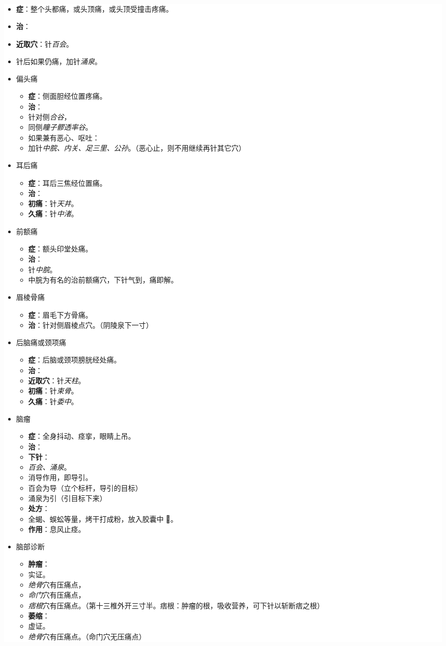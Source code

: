   - **症**：整个头都痛，或头顶痛，或头顶受撞击疼痛。
  - **治**：
  - **近取穴**：针*百会*。
  - 针后如果仍痛，加针*涌泉*。

- 偏头痛

  - **症**：侧面胆经位置疼痛。
  - **治**：
  - 针对侧*合谷*，
  - 同侧*瞳子髎透率谷*。
  - 如果兼有恶心、呕吐：
  - 加针*中脘、内关、足三里、公孙*。（恶心止，则不用继续再针其它穴）

- 耳后痛

  - **症**：耳后三焦经位置痛。
  - **治**：
  - **初痛**：针*天井*。
  - **久痛**：针*中渚*。

- 前额痛

  - **症**：额头印堂处痛。
  - **治**：
  - 针*中脘*。
  - 中脘为有名的治前额痛穴，下针气到，痛即解。

- 眉棱骨痛

  - **症**：眉毛下方骨痛。
  - **治**：针对侧眉棱点穴。（阴陵泉下一寸）

- 后脑痛或颈项痛

  - **症**：后脑或颈项膀胱经处痛。
  - **治**：
  - **近取穴**：针*天柱*。
  - **初痛**：针*束骨*。
  - **久痛**：针*委中*。

- 脑瘤

  - **症**：全身抖动、痉挛，眼睛上吊。
  - **治**：
  - **下针**：
  - _百会、涌泉_。
  - 消导作用，即导引。
  - 百会为导（立个标杆，导引的目标）
  - 涌泉为引（引目标下来）
  - **处方**：
  - 全蝎、蜈蚣等量，烤干打成粉，放入胶囊中 💊。
  - **作用**：息风止痉。

- 脑部诊断

  - **肿瘤**：
  - 实证。
  - *绝骨*穴有压痛点，
  - *命门*穴有压痛点，
  - *痞根*穴有压痛点。（第十三椎外开三寸半。痞根：肿瘤的根，吸收营养，可下针以斩断痞之根）
  - **萎缩**：
  - 虚证。
  - *绝骨*穴有压痛点。（命门穴无压痛点）
